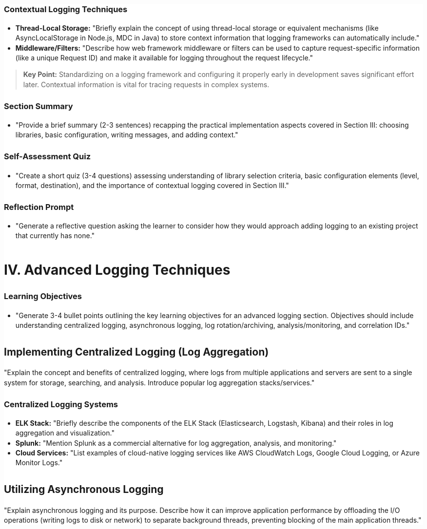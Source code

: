 ### Contextual Logging Techniques
*   **Thread-Local Storage:** "<prompt>Briefly explain the concept of using thread-local storage or equivalent mechanisms (like AsyncLocalStorage in Node.js, MDC in Java) to store context information that logging frameworks can automatically include."
*   **Middleware/Filters:** "<prompt>Describe how web framework middleware or filters can be used to capture request-specific information (like a unique Request ID) and make it available for logging throughout the request lifecycle."

> **Key Point:** Standardizing on a logging framework and configuring it properly early in development saves significant effort later. Contextual information is vital for tracing requests in complex systems.

### Section Summary
*   "<prompt>Provide a brief summary (2-3 sentences) recapping the practical implementation aspects covered in Section III: choosing libraries, basic configuration, writing messages, and adding context."

### Self-Assessment Quiz
*   "<prompt>Create a short quiz (3-4 questions) assessing understanding of library selection criteria, basic configuration elements (level, format, destination), and the importance of contextual logging covered in Section III."

### Reflection Prompt
*   "<prompt>Generate a reflective question asking the learner to consider how they would approach adding logging to an existing project that currently has none."

# IV. Advanced Logging Techniques

### Learning Objectives
*   "<prompt>Generate 3-4 bullet points outlining the key learning objectives for an advanced logging section. Objectives should include understanding centralized logging, asynchronous logging, log rotation/archiving, analysis/monitoring, and correlation IDs."

## Implementing Centralized Logging (Log Aggregation)
"<prompt>Explain the concept and benefits of centralized logging, where logs from multiple applications and servers are sent to a single system for storage, searching, and analysis. Introduce popular log aggregation stacks/services."

### Centralized Logging Systems
*   **ELK Stack:** "<prompt>Briefly describe the components of the ELK Stack (Elasticsearch, Logstash, Kibana) and their roles in log aggregation and visualization."
*   **Splunk:** "<prompt>Mention Splunk as a commercial alternative for log aggregation, analysis, and monitoring."
*   **Cloud Services:** "<prompt>List examples of cloud-native logging services like AWS CloudWatch Logs, Google Cloud Logging, or Azure Monitor Logs."

## Utilizing Asynchronous Logging
"<prompt>Explain asynchronous logging and its purpose. Describe how it can improve application performance by offloading the I/O operations (writing logs to disk or network) to separate background threads, preventing blocking of the main application threads."

